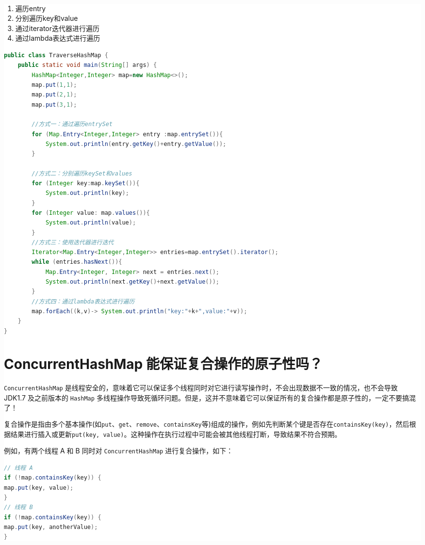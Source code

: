 1. 遍历entry
2. 分别遍历key和value
3. 通过iterator迭代器进行遍历
4. 通过lambda表达式进行遍历

```java
public class TraverseHashMap {
    public static void main(String[] args) {
        HashMap<Integer,Integer> map=new HashMap<>();
        map.put(1,1);
        map.put(2,1);
        map.put(3,1);

        //方式一：通过遍历entrySet
        for (Map.Entry<Integer,Integer> entry :map.entrySet()){
            System.out.println(entry.getKey()+entry.getValue());
        }

        //方式二：分别遍历keySet和values
        for (Integer key:map.keySet()){
            System.out.println(key);
        }
        for (Integer value: map.values()){
            System.out.println(value);
        }
        //方式三：使用迭代器进行迭代
        Iterator<Map.Entry<Integer,Integer>> entries=map.entrySet().iterator();
        while (entries.hasNext()){
            Map.Entry<Integer, Integer> next = entries.next();
            System.out.println(next.getKey()+next.getValue());
        }
        //方式四：通过lambda表达式进行遍历
        map.forEach((k,v)-> System.out.println("key:"+k+",value:"+v));
    }
}
```

# ConcurrentHashMap 能保证复合操作的原子性吗？

`ConcurrentHashMap` 是线程安全的，意味着它可以保证多个线程同时对它进行读写操作时，不会出现数据不一致的情况，也不会导致 JDK1.7 及之前版本的 `HashMap` 多线程操作导致死循环问题。但是，这并不意味着它可以保证所有的复合操作都是原子性的，一定不要搞混了！

复合操作是指由多个基本操作(如`put`、`get`、`remove`、`containsKey`等)组成的操作，例如先判断某个键是否存在`containsKey(key)`，然后根据结果进行插入或更新`put(key, value)`。这种操作在执行过程中可能会被其他线程打断，导致结果不符合预期。

例如，有两个线程 A 和 B 同时对 `ConcurrentHashMap` 进行复合操作，如下：

```java
// 线程 A
if (!map.containsKey(key)) {
map.put(key, value);
}
// 线程 B
if (!map.containsKey(key)) {
map.put(key, anotherValue);
}
```

